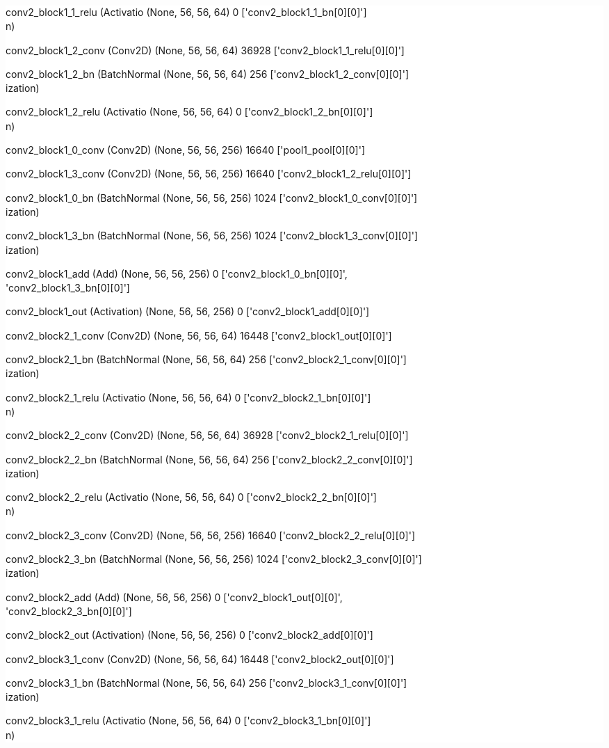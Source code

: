  conv2_block1_1_relu (Activatio  (None, 56, 56, 64)  0           ['conv2_block1_1_bn[0][0]']      
 n)                                                                                               
                                                                                                  
 conv2_block1_2_conv (Conv2D)   (None, 56, 56, 64)   36928       ['conv2_block1_1_relu[0][0]']    
                                                                                                  
 conv2_block1_2_bn (BatchNormal  (None, 56, 56, 64)  256         ['conv2_block1_2_conv[0][0]']    
 ization)                                                                                         
                                                                                                  
 conv2_block1_2_relu (Activatio  (None, 56, 56, 64)  0           ['conv2_block1_2_bn[0][0]']      
 n)                                                                                               
                                                                                                  
 conv2_block1_0_conv (Conv2D)   (None, 56, 56, 256)  16640       ['pool1_pool[0][0]']             
                                                                                                  
 conv2_block1_3_conv (Conv2D)   (None, 56, 56, 256)  16640       ['conv2_block1_2_relu[0][0]']    
                                                                                                  
 conv2_block1_0_bn (BatchNormal  (None, 56, 56, 256)  1024       ['conv2_block1_0_conv[0][0]']    
 ization)                                                                                         
                                                                                                  
 conv2_block1_3_bn (BatchNormal  (None, 56, 56, 256)  1024       ['conv2_block1_3_conv[0][0]']    
 ization)                                                                                         
                                                                                                  
 conv2_block1_add (Add)         (None, 56, 56, 256)  0           ['conv2_block1_0_bn[0][0]',      
                                                                  'conv2_block1_3_bn[0][0]']      
                                                                                                  
 conv2_block1_out (Activation)  (None, 56, 56, 256)  0           ['conv2_block1_add[0][0]']       
                                                                                                  
 conv2_block2_1_conv (Conv2D)   (None, 56, 56, 64)   16448       ['conv2_block1_out[0][0]']       
                                                                                                  
 conv2_block2_1_bn (BatchNormal  (None, 56, 56, 64)  256         ['conv2_block2_1_conv[0][0]']    
 ization)                                                                                         
                                                                                                  
 conv2_block2_1_relu (Activatio  (None, 56, 56, 64)  0           ['conv2_block2_1_bn[0][0]']      
 n)                                                                                               
                                                                                                  
 conv2_block2_2_conv (Conv2D)   (None, 56, 56, 64)   36928       ['conv2_block2_1_relu[0][0]']    
                                                                                                  
 conv2_block2_2_bn (BatchNormal  (None, 56, 56, 64)  256         ['conv2_block2_2_conv[0][0]']    
 ization)                                                                                         
                                                                                                  
 conv2_block2_2_relu (Activatio  (None, 56, 56, 64)  0           ['conv2_block2_2_bn[0][0]']      
 n)                                                                                               
                                                                                                  
 conv2_block2_3_conv (Conv2D)   (None, 56, 56, 256)  16640       ['conv2_block2_2_relu[0][0]']    
                                                                                                  
 conv2_block2_3_bn (BatchNormal  (None, 56, 56, 256)  1024       ['conv2_block2_3_conv[0][0]']    
 ization)                                                                                         
                                                                                                  
 conv2_block2_add (Add)         (None, 56, 56, 256)  0           ['conv2_block1_out[0][0]',       
                                                                  'conv2_block2_3_bn[0][0]']      
                                                                                                  
 conv2_block2_out (Activation)  (None, 56, 56, 256)  0           ['conv2_block2_add[0][0]']       
                                                                                                  
 conv2_block3_1_conv (Conv2D)   (None, 56, 56, 64)   16448       ['conv2_block2_out[0][0]']       
                                                                                                  
 conv2_block3_1_bn (BatchNormal  (None, 56, 56, 64)  256         ['conv2_block3_1_conv[0][0]']    
 ization)                                                                                         
                                                                                                  
 conv2_block3_1_relu (Activatio  (None, 56, 56, 64)  0           ['conv2_block3_1_bn[0][0]']      
 n)                                                                                               
                                                                                                  